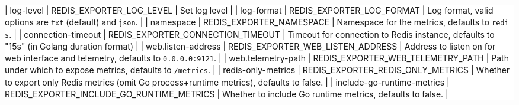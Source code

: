 | log-level                           | REDIS_EXPORTER_LOG_LEVEL                         | Set log level                                                                                                                                                                                                                                                                                                                                                                                                                                                                                                                                                                                                                                   |
| log-format                          | REDIS_EXPORTER_LOG_FORMAT                        | Log format, valid options are `txt` (default) and `json`.                                                                                                                                                                                                                                                                                                                                                                                                                                                                                                                                                                                       |
| namespace                           | REDIS_EXPORTER_NAMESPACE                         | Namespace for the metrics, defaults to `redis`.                                                                                                                                                                                                                                                                                                                                                                                                                                                                                                                                                                                                 |
| connection-timeout                  | REDIS_EXPORTER_CONNECTION_TIMEOUT                | Timeout for connection to Redis instance, defaults to "15s" (in Golang duration format)                                                                                                                                                                                                                                                                                                                                                                                                                                                                                                                                                         |
| web.listen-address                  | REDIS_EXPORTER_WEB_LISTEN_ADDRESS                | Address to listen on for web interface and telemetry, defaults to `0.0.0.0:9121`.                                                                                                                                                                                                                                                                                                                                                                                                                                                                                                                                                               |
| web.telemetry-path                  | REDIS_EXPORTER_WEB_TELEMETRY_PATH                | Path under which to expose metrics, defaults to `/metrics`.                                                                                                                                                                                                                                                                                                                                                                                                                                                                                                                                                                                     |
| redis-only-metrics                  | REDIS_EXPORTER_REDIS_ONLY_METRICS                | Whether to export only Redis metrics (omit Go process+runtime metrics), defaults to false.                                                                                                                                                                                                                                                                                                                                                                                                                                                                                                                                                                                   |
| include-go-runtime-metrics          | REDIS_EXPORTER_INCLUDE_GO_RUNTIME_METRICS        | Whether to include Go runtime metrics, defaults to false.                                                                                                                                                                                                                                                                                                                                                                                                                                                                                                                                                                                   |